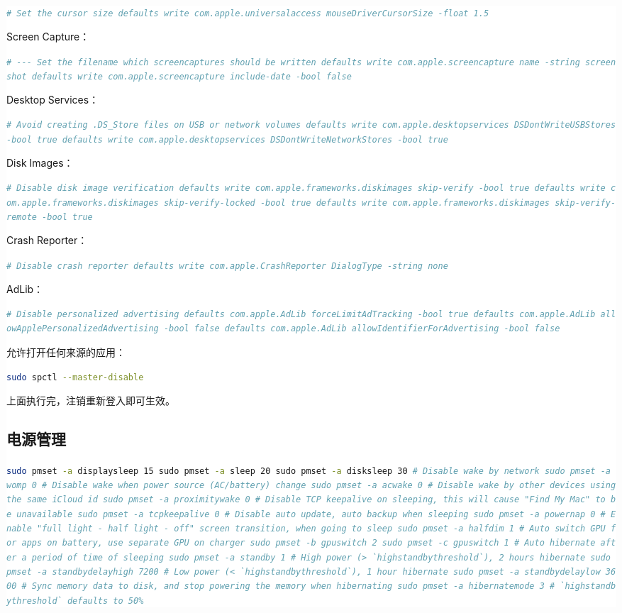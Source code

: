 ```bash
# Set the cursor size defaults write com.apple.universalaccess mouseDriverCursorSize -float 1.5
```

Screen Capture：

```bash
# --- Set the filename which screencaptures should be written defaults write com.apple.screencapture name -string screenshot defaults write com.apple.screencapture include-date -bool false
```

Desktop Services：

```bash
# Avoid creating .DS_Store files on USB or network volumes defaults write com.apple.desktopservices DSDontWriteUSBStores -bool true defaults write com.apple.desktopservices DSDontWriteNetworkStores -bool true
```

Disk Images：

```bash
# Disable disk image verification defaults write com.apple.frameworks.diskimages skip-verify -bool true defaults write com.apple.frameworks.diskimages skip-verify-locked -bool true defaults write com.apple.frameworks.diskimages skip-verify-remote -bool true
```

Crash Reporter：

```bash
# Disable crash reporter defaults write com.apple.CrashReporter DialogType -string none
```

AdLib：

```bash
# Disable personalized advertising defaults com.apple.AdLib forceLimitAdTracking -bool true defaults com.apple.AdLib allowApplePersonalizedAdvertising -bool false defaults com.apple.AdLib allowIdentifierForAdvertising -bool false
```

允许打开任何来源的应用：

```bash
sudo spctl --master-disable
```

上面执行完，注销重新登入即可生效。

## 电源管理

```bash
sudo pmset -a displaysleep 15 sudo pmset -a sleep 20 sudo pmset -a disksleep 30 # Disable wake by network sudo pmset -a womp 0 # Disable wake when power source (AC/battery) change sudo pmset -a acwake 0 # Disable wake by other devices using the same iCloud id sudo pmset -a proximitywake 0 # Disable TCP keepalive on sleeping, this will cause "Find My Mac" to be unavailable sudo pmset -a tcpkeepalive 0 # Disable auto update, auto backup when sleeping sudo pmset -a powernap 0 # Enable "full light - half light - off" screen transition, when going to sleep sudo pmset -a halfdim 1 # Auto switch GPU for apps on battery, use separate GPU on charger sudo pmset -b gpuswitch 2 sudo pmset -c gpuswitch 1 # Auto hibernate after a period of time of sleeping sudo pmset -a standby 1 # High power (> `highstandbythreshold`), 2 hours hibernate sudo pmset -a standbydelayhigh 7200 # Low power (< `highstandbythreshold`), 1 hour hibernate sudo pmset -a standbydelaylow 3600 # Sync memory data to disk, and stop powering the memory when hibernating sudo pmset -a hibernatemode 3 # `highstandbythreshold` defaults to 50%
```
